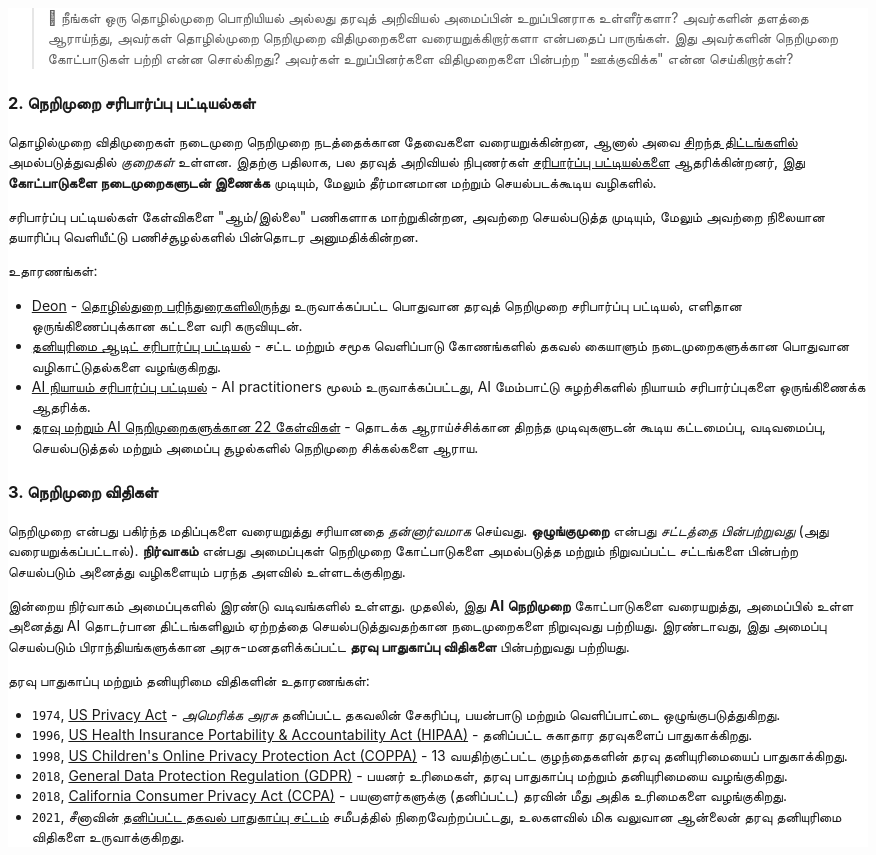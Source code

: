 > 🚨 நீங்கள் ஒரு தொழில்முறை பொறியியல் அல்லது தரவுத் அறிவியல் அமைப்பின் உறுப்பினராக உள்ளீர்களா? அவர்களின் தளத்தை ஆராய்ந்து, அவர்கள் தொழில்முறை நெறிமுறை விதிமுறைகளை வரையறுக்கிறார்களா என்பதைப் பாருங்கள். இது அவர்களின் நெறிமுறை கோட்பாடுகள் பற்றி என்ன சொல்கிறது? அவர்கள் உறுப்பினர்களை விதிமுறைகளை பின்பற்ற "ஊக்குவிக்க" என்ன செய்கிறார்கள்?

### 2. நெறிமுறை சரிபார்ப்பு பட்டியல்கள்

தொழில்முறை விதிமுறைகள் நடைமுறை நெறிமுறை நடத்தைக்கான தேவைகளை வரையறுக்கின்றன, ஆனால் அவை [சிறந்த திட்டங்களில்](https://resources.oreilly.com/examples/0636920203964/blob/master/of_oaths_and_checklists.md) அமல்படுத்துவதில் _குறைகள்_ உள்ளன. இதற்கு பதிலாக, பல தரவுத் அறிவியல் நிபுணர்கள் [சரிபார்ப்பு பட்டியல்களை](https://resources.oreilly.com/examples/0636920203964/blob/master/of_oaths_and_checklists.md) ஆதரிக்கின்றனர், இது **கோட்பாடுகளை நடைமுறைகளுடன் இணைக்க** முடியும், மேலும் தீர்மானமான மற்றும் செயல்படக்கூடிய வழிகளில்.

சரிபார்ப்பு பட்டியல்கள் கேள்விகளை "ஆம்/இல்லை" பணிகளாக மாற்றுகின்றன, அவற்றை செயல்படுத்த முடியும், மேலும் அவற்றை நிலையான தயாரிப்பு வெளியீட்டு பணிச்சூழல்களில் பின்தொடர அனுமதிக்கின்றன.

உதாரணங்கள்:
* [Deon](https://deon.drivendata.org/) - [தொழில்துறை பரிந்துரைகளிலிருந்து](https://deon.drivendata.org/#checklist-citations) உருவாக்கப்பட்ட பொதுவான தரவுத் நெறிமுறை சரிபார்ப்பு பட்டியல், எளிதான ஒருங்கிணைப்புக்கான கட்டளை வரி கருவியுடன்.
* [தனியுரிமை ஆடிட் சரிபார்ப்பு பட்டியல்](https://cyber.harvard.edu/ecommerce/privacyaudit.html) - சட்ட மற்றும் சமூக வெளிப்பாடு கோணங்களில் தகவல் கையாளும் நடைமுறைகளுக்கான பொதுவான வழிகாட்டுதல்களை வழங்குகிறது.
* [AI நியாயம் சரிபார்ப்பு பட்டியல்](https://www.microsoft.com/en-us/research/project/ai-fairness-checklist/) - AI practitioners மூலம் உருவாக்கப்பட்டது, AI மேம்பாட்டு சுழற்சிகளில் நியாயம் சரிபார்ப்புகளை ஒருங்கிணைக்க ஆதரிக்க.
* [தரவு மற்றும் AI நெறிமுறைகளுக்கான 22 கேள்விகள்](https://medium.com/the-organization/22-questions-for-ethics-in-data-and-ai-efb68fd19429) - தொடக்க ஆராய்ச்சிக்கான திறந்த முடிவுகளுடன் கூடிய கட்டமைப்பு, வடிவமைப்பு, செயல்படுத்தல் மற்றும் அமைப்பு சூழல்களில் நெறிமுறை சிக்கல்களை ஆராய.

### 3. நெறிமுறை விதிகள்

நெறிமுறை என்பது பகிர்ந்த மதிப்புகளை வரையறுத்து சரியானதை _தன்னார்வமாக_ செய்வது. **ஒழுங்குமுறை** என்பது _சட்டத்தை பின்பற்றுவது_ (அது வரையறுக்கப்பட்டால்). **நிர்வாகம்** என்பது அமைப்புகள் நெறிமுறை கோட்பாடுகளை அமல்படுத்த மற்றும் நிறுவப்பட்ட சட்டங்களை பின்பற்ற செயல்படும் அனைத்து வழிகளையும் பரந்த அளவில் உள்ளடக்குகிறது.

இன்றைய நிர்வாகம் அமைப்புகளில் இரண்டு வடிவங்களில் உள்ளது. முதலில், இது **AI நெறிமுறை** கோட்பாடுகளை வரையறுத்து, அமைப்பில் உள்ள அனைத்து AI தொடர்பான திட்டங்களிலும் ஏற்றத்தை செயல்படுத்துவதற்கான நடைமுறைகளை நிறுவுவது பற்றியது. இரண்டாவது, இது அமைப்பு செயல்படும் பிராந்தியங்களுக்கான அரசு-மனதளிக்கப்பட்ட **தரவு பாதுகாப்பு விதிகளை** பின்பற்றுவது பற்றியது.

தரவு பாதுகாப்பு மற்றும் தனியுரிமை விதிகளின் உதாரணங்கள்:

* `1974`, [US Privacy Act](https://www.justice.gov/opcl/privacy-act-1974) - _அமெரிக்க அரசு_ தனிப்பட்ட தகவலின் சேகரிப்பு, பயன்பாடு மற்றும் வெளிப்பாட்டை ஒழுங்குபடுத்துகிறது.
* `1996`, [US Health Insurance Portability & Accountability Act (HIPAA)](https://www.cdc.gov/phlp/publications/topic/hipaa.html) - தனிப்பட்ட சுகாதார தரவுகளைப் பாதுகாக்கிறது.
* `1998`, [US Children's Online Privacy Protection Act (COPPA)](https://www.ftc.gov/enforcement/rules/rulemaking-regulatory-reform-proceedings/childrens-online-privacy-protection-rule) - 13 வயதிற்குட்பட்ட குழந்தைகளின் தரவு தனியுரிமையைப் பாதுகாக்கிறது.
* `2018`, [General Data Protection Regulation (GDPR)](https://gdpr-info.eu/) - பயனர் உரிமைகள், தரவு பாதுகாப்பு மற்றும் தனியுரிமையை வழங்குகிறது.
* `2018`, [California Consumer Privacy Act (CCPA)](https://www.oag.ca.gov/privacy/ccpa) - பயனாளர்களுக்கு (தனிப்பட்ட) தரவின் மீது அதிக உரிமைகளை வழங்குகிறது.
* `2021`, சீனாவின் [தனிப்பட்ட தகவல் பாதுகாப்பு சட்டம்](https://www.reuters.com/world/china/china-passes-new-personal-data-privacy-law-take-effect-nov-1-2021-08-20/) சமீபத்தில் நிறைவேற்றப்பட்டது, உலகளவில் மிக வலுவான ஆன்லைன் தரவு தனியுரிமை விதிகளை உருவாக்குகிறது.
